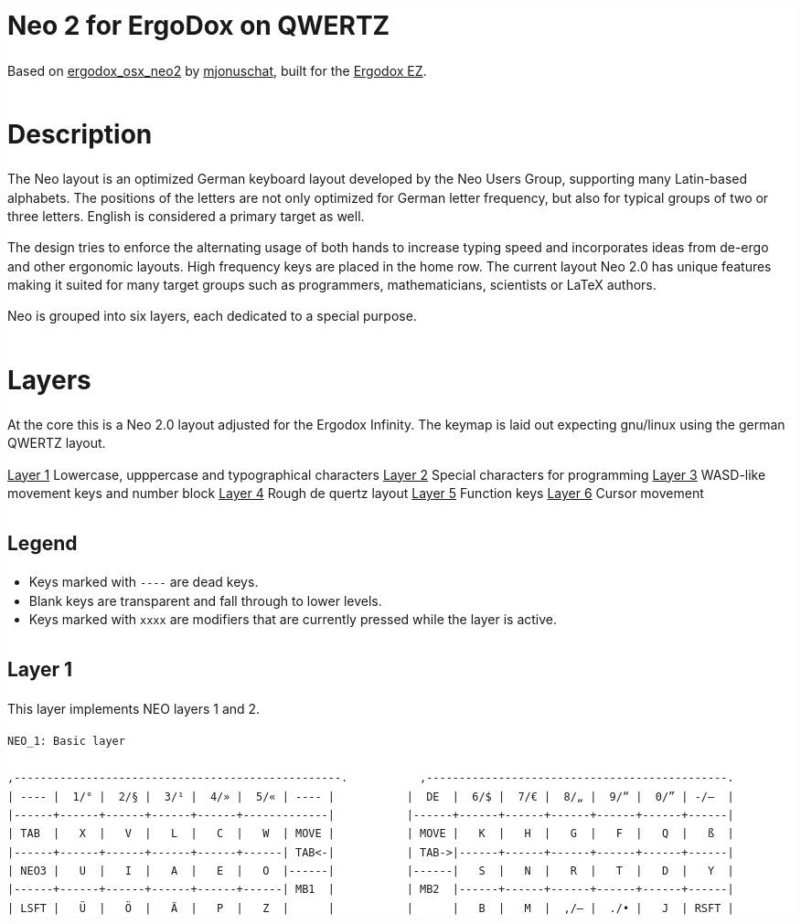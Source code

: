 # Neo 2 for ErgoDox on QWERTZ

Based on [ergodox_osx_neo2](https://github.com/mjonuschat/ergodox_osx_neo2) by [mjonuschat](https://github.com/mjonuschat), built for the [Ergodox EZ](https://ergodox-ez.com/).

# Description

The Neo layout is an optimized German keyboard layout developed by the
Neo Users Group, supporting many Latin-based alphabets. The positions
of the letters are not only optimized for German letter frequency,
but also for typical groups of two or three letters.  English is
considered a primary target as well.

The design tries to enforce the alternating usage of both hands to
increase typing speed  and incorporates ideas from de-ergo and other
ergonomic layouts. High frequency keys are placed in the home row.
The current layout Neo 2.0 has unique features making it suited for
many target groups such as programmers, mathematicians, scientists or
LaTeX authors.

Neo is grouped into six layers, each dedicated to a special purpose.

# Layers

At the core this is a Neo 2.0 layout adjusted for the Ergodox Infinity.
The keymap is laid out expecting gnu/linux using the german QWERTZ layout.

[Layer 1](#layer-1) Lowercase, upppercase and typographical characters
[Layer 2](#layer-2) Special characters for programming
[Layer 3](#layer-3) WASD-like movement keys and number block
[Layer 4](#layer-4) Rough de quertz layout
[Layer 5](#layer-5) Function keys
[Layer 6](#layer-6) Cursor movement

## Legend

 * Keys marked with `----` are dead keys.
 * Blank keys are transparent and fall through to lower levels.
 * Keys marked with `xxxx` are modifiers that are currently pressed while the layer is active.

## Layer 1

This layer implements NEO layers 1 and 2.

```
NEO_1: Basic layer

,--------------------------------------------------.           ,----------------------------------------------.
| ---- |  1/° |  2/§ |  3/¹ |  4/» |  5/« | ---- |           |  DE  |  6/$ |  7/€ |  8/„ |  9/“ |  0/” | -/—  |
|------+------+------+------+------+-------------|           |------+------+------+------+------+------+------|
| TAB  |   X  |   V  |   L  |   C  |   W  | MOVE |           | MOVE |   K  |   H  |   G  |   F  |   Q  |   ß  |
|------+------+------+------+------+------| TAB<-|           | TAB->|------+------+------+------+------+------|
| NEO3 |   U  |   I  |   A  |   E  |   O  |------|           |------|   S  |   N  |   R  |   T  |   D  |   Y  |
|------+------+------+------+------+------| MB1  |           | MB2  |------+------+------+------+------+------|
| LSFT |   Ü  |   Ö  |   Ä  |   P  |   Z  |      |           |      |   B  |   M  |  ,/– |  ./• |   J  | RSFT |
```